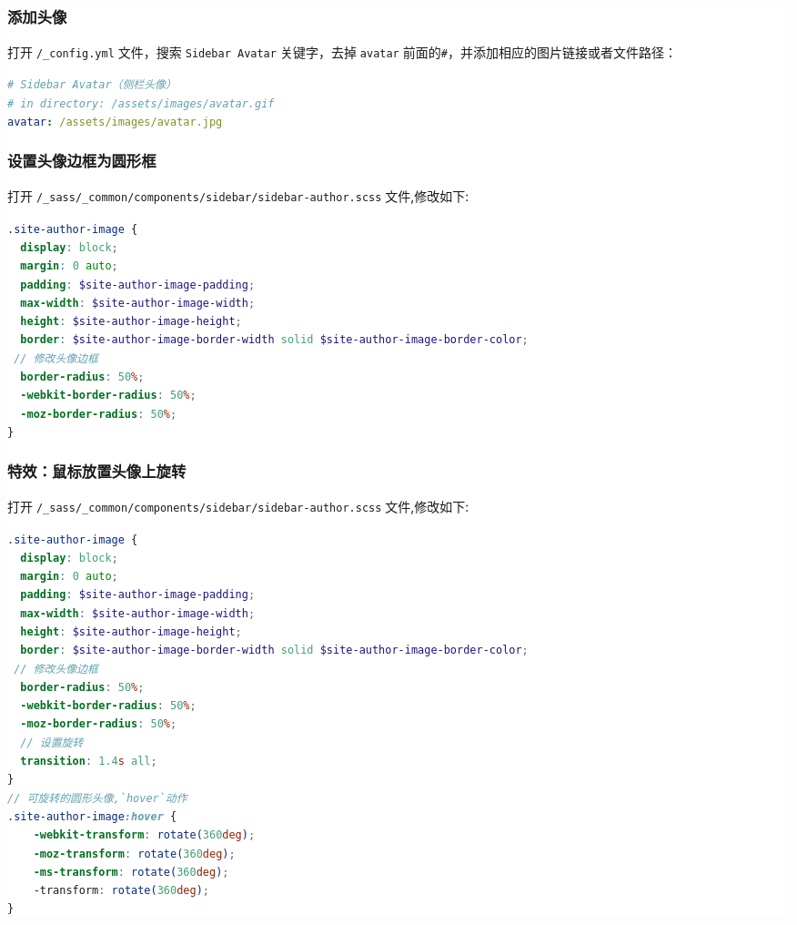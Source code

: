### 添加头像  

打开 `/_config.yml` 文件，搜索 `Sidebar Avatar` 关键字，去掉 `avatar` 前面的`#`，并添加相应的图片链接或者文件路径：  

```yml
# Sidebar Avatar（侧栏头像）
# in directory: /assets/images/avatar.gif
avatar: /assets/images/avatar.jpg
```

### 设置头像边框为圆形框  

打开 `/_sass/_common/components/sidebar/sidebar-author.scss` 文件,修改如下:  

```scss
.site-author-image {
  display: block;
  margin: 0 auto;
  padding: $site-author-image-padding;
  max-width: $site-author-image-width;
  height: $site-author-image-height;
  border: $site-author-image-border-width solid $site-author-image-border-color;
 // 修改头像边框
  border-radius: 50%;
  -webkit-border-radius: 50%;
  -moz-border-radius: 50%;
}
```

### 特效：鼠标放置头像上旋转  

打开 `/_sass/_common/components/sidebar/sidebar-author.scss` 文件,修改如下:  

```scss
.site-author-image {
  display: block;
  margin: 0 auto;
  padding: $site-author-image-padding;
  max-width: $site-author-image-width;
  height: $site-author-image-height;
  border: $site-author-image-border-width solid $site-author-image-border-color;
 // 修改头像边框
  border-radius: 50%;
  -webkit-border-radius: 50%;
  -moz-border-radius: 50%;
  // 设置旋转
  transition: 1.4s all;
}
// 可旋转的圆形头像,`hover`动作
.site-author-image:hover {
    -webkit-transform: rotate(360deg);
    -moz-transform: rotate(360deg);
    -ms-transform: rotate(360deg);
    -transform: rotate(360deg);
}
```
